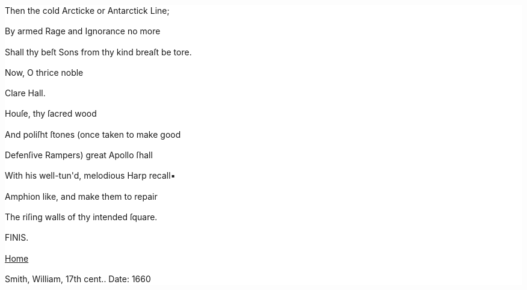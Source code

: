 Then the cold Arcticke or Antarctick Line;

By armed Rage and Ignorance no more

Shall thy beſt Sons from thy kind breaſt be tore.

Now, O thrice noble

Clare Hall.

Houſe, thy ſacred wood

And poliſht ſtones (once taken to make good

Defenſive Rampers) great Apollo ſhall

With his well-tun'd, melodious Harp recall▪

Amphion like, and make them to repair

The riſing walls of thy intended ſquare.

FINIS.

[Home](/)

Smith, William, 17th cent.. Date: 1660  


